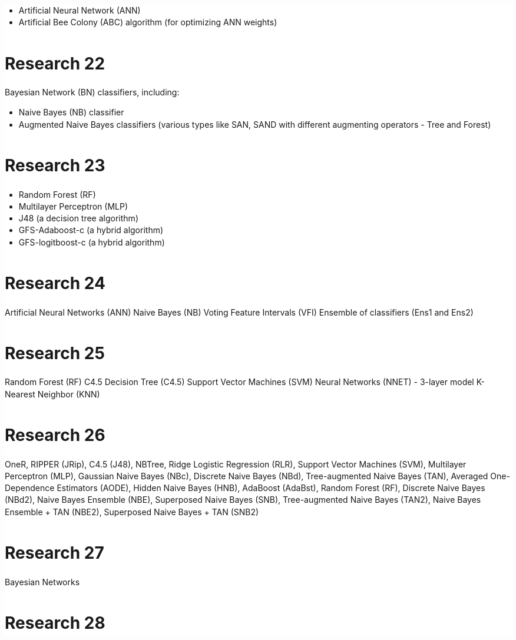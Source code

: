 * Artificial Neural Network (ANN)
* Artificial Bee Colony (ABC) algorithm (for optimizing ANN weights)

# Research 22

Bayesian Network (BN) classifiers, including:
* Naive Bayes (NB) classifier
* Augmented Naive Bayes classifiers (various types like SAN, SAND with different augmenting operators - Tree and Forest)

# Research 23

* Random Forest (RF)
* Multilayer Perceptron (MLP)
* J48 (a decision tree algorithm)
* GFS-Adaboost-c (a hybrid algorithm)
* GFS-logitboost-c (a hybrid algorithm)

# Research 24

Artificial Neural Networks (ANN)
Naive Bayes (NB)
Voting Feature Intervals (VFI)
Ensemble of classifiers (Ens1 and Ens2)

# Research 25

Random Forest (RF)
C4.5 Decision Tree (C4.5)
Support Vector Machines (SVM)
Neural Networks (NNET) - 3-layer model
K-Nearest Neighbor (KNN)

# Research 26

OneR, RIPPER (JRip), C4.5 (J48), NBTree, Ridge Logistic Regression (RLR), Support Vector Machines (SVM), Multilayer Perceptron (MLP), Gaussian Naive Bayes (NBc), Discrete Naive Bayes (NBd), Tree-augmented Naive Bayes (TAN), Averaged One-Dependence Estimators (AODE), Hidden Naive Bayes (HNB), AdaBoost (AdaBst), Random Forest (RF), Discrete Naive Bayes (NBd2), Naive Bayes Ensemble (NBE), Superposed Naive Bayes (SNB), Tree-augmented Naive Bayes (TAN2), Naive Bayes Ensemble + TAN (NBE2), Superposed Naive Bayes + TAN (SNB2)

# Research 27

Bayesian Networks

# Research 28
